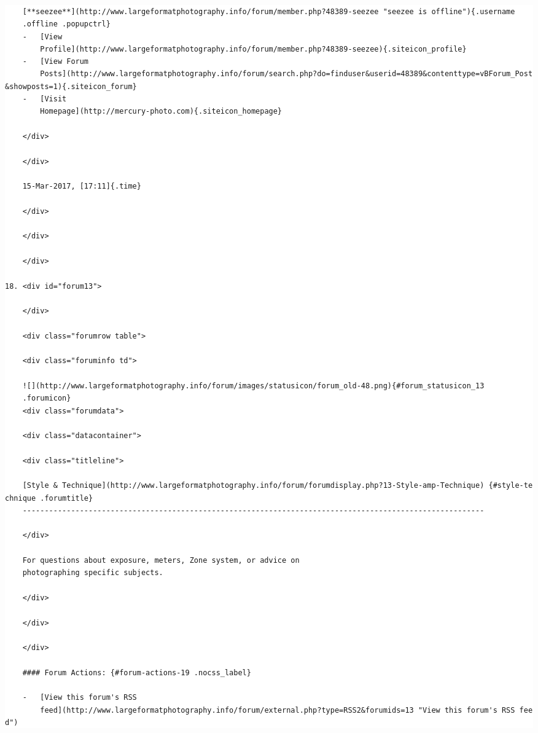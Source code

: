         [**seezee**](http://www.largeformatphotography.info/forum/member.php?48389-seezee "seezee is offline"){.username
        .offline .popupctrl}
        -   [View
            Profile](http://www.largeformatphotography.info/forum/member.php?48389-seezee){.siteicon_profile}
        -   [View Forum
            Posts](http://www.largeformatphotography.info/forum/search.php?do=finduser&userid=48389&contenttype=vBForum_Post&showposts=1){.siteicon_forum}
        -   [Visit
            Homepage](http://mercury-photo.com){.siteicon_homepage}

        </div>

        </div>

        15-Mar-2017, [17:11]{.time}

        </div>

        </div>

        </div>

    18. <div id="forum13">

        </div>

        <div class="forumrow table">

        <div class="foruminfo td">

        ![](http://www.largeformatphotography.info/forum/images/statusicon/forum_old-48.png){#forum_statusicon_13
        .forumicon}
        <div class="forumdata">

        <div class="datacontainer">

        <div class="titleline">

        [Style & Technique](http://www.largeformatphotography.info/forum/forumdisplay.php?13-Style-amp-Technique) {#style-technique .forumtitle}
        ---------------------------------------------------------------------------------------------------------

        </div>

        For questions about exposure, meters, Zone system, or advice on
        photographing specific subjects.

        </div>

        </div>

        </div>

        #### Forum Actions: {#forum-actions-19 .nocss_label}

        -   [View this forum's RSS
            feed](http://www.largeformatphotography.info/forum/external.php?type=RSS2&forumids=13 "View this forum's RSS feed")
